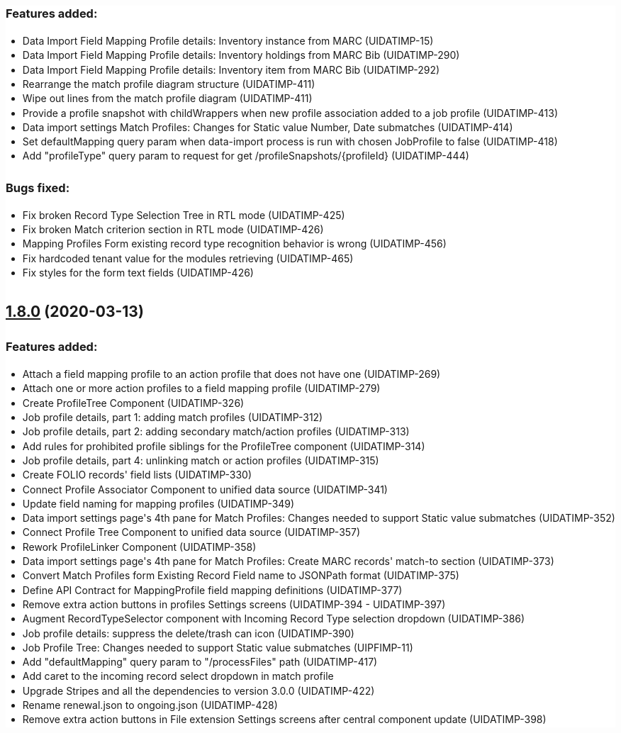 ### Features added:
* Data Import Field Mapping Profile details: Inventory instance from MARC (UIDATIMP-15)
* Data Import Field Mapping Profile details: Inventory holdings from MARC Bib (UIDATIMP-290)
* Data Import Field Mapping Profile details: Inventory item from MARC Bib (UIDATIMP-292)
* Rearrange the match profile diagram structure (UIDATIMP-411)
* Wipe out lines from the match profile diagram (UIDATIMP-411)
* Provide a profile snapshot with childWrappers when new profile association added to a job profile (UIDATIMP-413)
* Data import settings Match Profiles: Changes for Static value Number, Date submatches (UIDATIMP-414)
* Set defaultMapping query param when data-import process is run with chosen JobProfile to false (UIDATIMP-418)
* Add "profileType" query param to request for get /profileSnapshots/{profileId} (UIDATIMP-444)

### Bugs fixed:
* Fix broken Record Type Selection Tree in RTL mode (UIDATIMP-425)
* Fix broken Match criterion section in RTL mode (UIDATIMP-426)
* Mapping Profiles Form existing record type recognition behavior is wrong (UIDATIMP-456)
* Fix hardcoded tenant value for the modules retrieving (UIDATIMP-465)
* Fix styles for the form text fields (UIDATIMP-426)

## [1.8.0](https://github.com/folio-org/ui-data-import/tree/v1.8.0) (2020-03-13)

### Features added:
* Attach a field mapping profile to an action profile that does not have one (UIDATIMP-269)
* Attach one or more action profiles to a field mapping profile (UIDATIMP-279)
* Create ProfileTree Component (UIDATIMP-326)
* Job profile details, part 1: adding match profiles (UIDATIMP-312)
* Job profile details, part 2: adding secondary match/action profiles (UIDATIMP-313)
* Add rules for prohibited profile siblings for the ProfileTree component (UIDATIMP-314)
* Job profile details, part 4: unlinking match or action profiles (UIDATIMP-315)
* Create FOLIO records' field lists (UIDATIMP-330)
* Connect Profile Associator Component to unified data source (UIDATIMP-341)
* Update field naming for mapping profiles (UIDATIMP-349)
* Data import settings page's 4th pane for Match Profiles: Changes needed to support Static value submatches (UIDATIMP-352)
* Connect Profile Tree Component to unified data source (UIDATIMP-357)
* Rework ProfileLinker Component (UIDATIMP-358)
* Data import settings page's 4th pane for Match Profiles: Create MARC records' match-to section (UIDATIMP-373)
* Convert Match Profiles form Existing Record Field name to JSONPath format (UIDATIMP-375)
* Define API Contract for MappingProfile field mapping definitions (UIDATIMP-377)
* Remove extra action buttons in profiles Settings screens (UIDATIMP-394 - UIDATIMP-397)
* Augment RecordTypeSelector component with Incoming Record Type selection dropdown (UIDATIMP-386)
* Job profile details: suppress the delete/trash can icon (UIDATIMP-390)
* Job Profile Tree: Changes needed to support Static value submatches (UIPFIMP-11)
* Add "defaultMapping" query param to "/processFiles" path (UIDATIMP-417)
* Add caret to the incoming record select dropdown in match profile
* Upgrade Stripes and all the dependencies to version 3.0.0 (UIDATIMP-422)
* Rename renewal.json to ongoing.json (UIDATIMP-428)
* Remove extra action buttons in File extension Settings screens after central component update (UIDATIMP-398)
